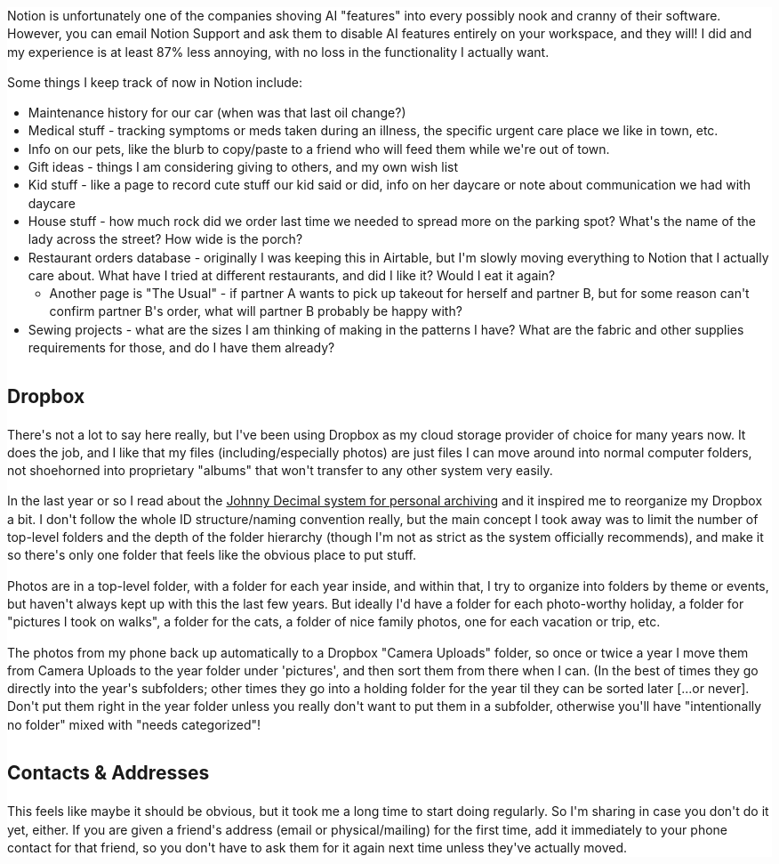 Notion is unfortunately one of the companies shoving AI "features" into every possibly nook and cranny of their software. However, you can email Notion Support and ask them to disable AI features entirely on your workspace, and they will! I did and my experience is at least 87% less annoying, with no loss in the functionality I actually want.

Some things I keep track of now in Notion include: 
 - Maintenance history for our car (when was that last oil change?)
 - Medical stuff - tracking symptoms or meds taken during an illness, the specific urgent care place we like in town, etc. 
 - Info on our pets, like the blurb to copy/paste to a friend who will feed them while we're out of town. 
 - Gift ideas - things I am considering giving to others, and my own wish list 
 - Kid stuff - like a page to record cute stuff our kid said or did, info on her daycare or note about communication we had with daycare
 - House stuff - how much rock did we order last time we needed to spread more on the parking spot? What's the name of the lady across the street? How wide is the porch?
 - Restaurant orders database - originally I was keeping this in Airtable, but I'm slowly moving everything to Notion that I actually care about. What have I tried at different restaurants, and did I like it? Would I eat it again? 
	 - Another page is "The Usual" - if partner A wants to pick up takeout for herself and partner B, but for some reason can't confirm partner B's order, what will partner B probably be happy with?
 - Sewing projects - what are the sizes I am thinking of making in the patterns I have? What are the fabric and other supplies requirements for those, and do I have them already?

## Dropbox
There's not a lot to say here really, but I've been using Dropbox as my cloud storage provider of choice for many years now. It does the job, and I like that my files (including/especially photos) are just files I can move around into normal computer folders, not shoehorned into proprietary "albums" that won't transfer to any other system very easily. 

In the last year or so I read about the [Johnny Decimal system for personal archiving](https://johnnydecimal.com/) and it inspired me to reorganize my Dropbox a bit. I don't follow the whole ID structure/naming convention really, but the main concept I took away was to limit the number of top-level folders and the depth of the folder hierarchy (though I'm not as strict as the system officially recommends), and make it so there's only one folder that feels like the obvious place to put stuff.  

Photos are in a top-level folder, with a folder for each year inside, and within that, I try to organize into folders by theme or events, but haven't always kept up with this the last few years. But ideally I'd have a folder for each photo-worthy holiday, a folder for "pictures I took on walks", a folder for the cats, a folder of nice family photos, one for each vacation or trip, etc.

The photos from my phone back up automatically to a Dropbox "Camera Uploads" folder, so once or twice a year I move them from Camera Uploads to the year folder under 'pictures', and then sort them from there when I can. (In the best of times they go directly into the year's subfolders; other times they go into a holding folder for the year til they can be sorted later [...or never]. Don't put them right in the year folder unless you really don't want to put them in a subfolder, otherwise you'll have "intentionally no folder" mixed with "needs categorized"! 

## Contacts & Addresses
This feels like maybe it should be obvious, but it took me a long time to start doing regularly. So I'm sharing in case you don't do it yet, either. If you are given a friend's address (email or physical/mailing) for the first time, add it immediately to your phone contact for that friend, so you don't have to ask them for it again next time unless they've actually moved.
